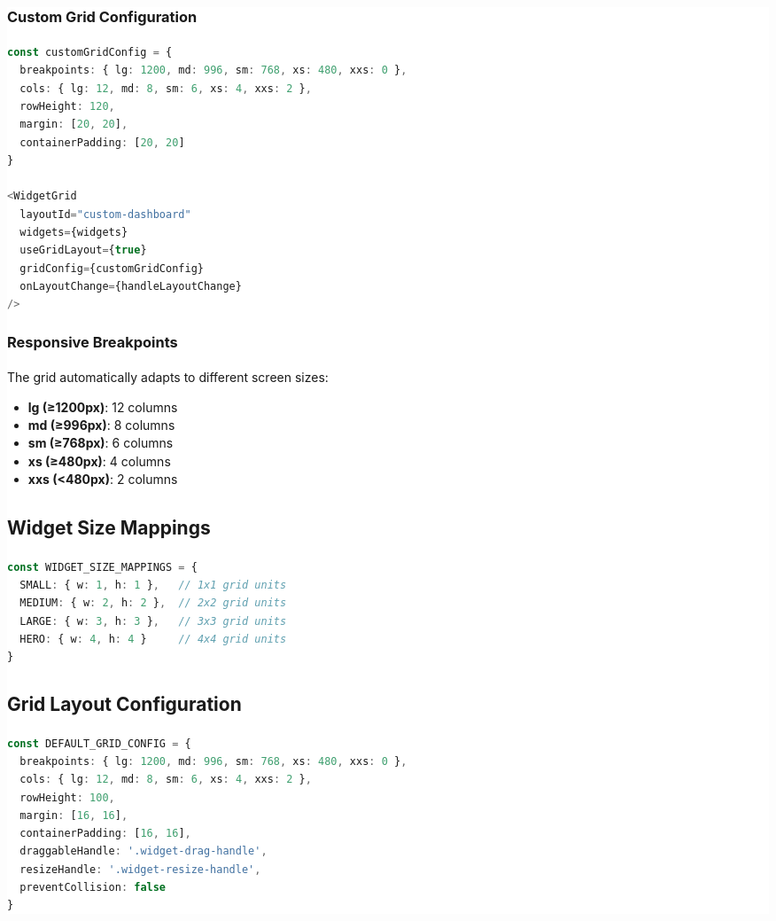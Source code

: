 ### Custom Grid Configuration
```typescript
const customGridConfig = {
  breakpoints: { lg: 1200, md: 996, sm: 768, xs: 480, xxs: 0 },
  cols: { lg: 12, md: 8, sm: 6, xs: 4, xxs: 2 },
  rowHeight: 120,
  margin: [20, 20],
  containerPadding: [20, 20]
}

<WidgetGrid
  layoutId="custom-dashboard"
  widgets={widgets}
  useGridLayout={true}
  gridConfig={customGridConfig}
  onLayoutChange={handleLayoutChange}
/>
```

### Responsive Breakpoints
The grid automatically adapts to different screen sizes:

- **lg (≥1200px)**: 12 columns
- **md (≥996px)**: 8 columns  
- **sm (≥768px)**: 6 columns
- **xs (≥480px)**: 4 columns
- **xxs (<480px)**: 2 columns

## Widget Size Mappings

```typescript
const WIDGET_SIZE_MAPPINGS = {
  SMALL: { w: 1, h: 1 },   // 1x1 grid units
  MEDIUM: { w: 2, h: 2 },  // 2x2 grid units
  LARGE: { w: 3, h: 3 },   // 3x3 grid units
  HERO: { w: 4, h: 4 }     // 4x4 grid units
}
```

## Grid Layout Configuration

```typescript
const DEFAULT_GRID_CONFIG = {
  breakpoints: { lg: 1200, md: 996, sm: 768, xs: 480, xxs: 0 },
  cols: { lg: 12, md: 8, sm: 6, xs: 4, xxs: 2 },
  rowHeight: 100,
  margin: [16, 16],
  containerPadding: [16, 16],
  draggableHandle: '.widget-drag-handle',
  resizeHandle: '.widget-resize-handle',
  preventCollision: false
}
```
